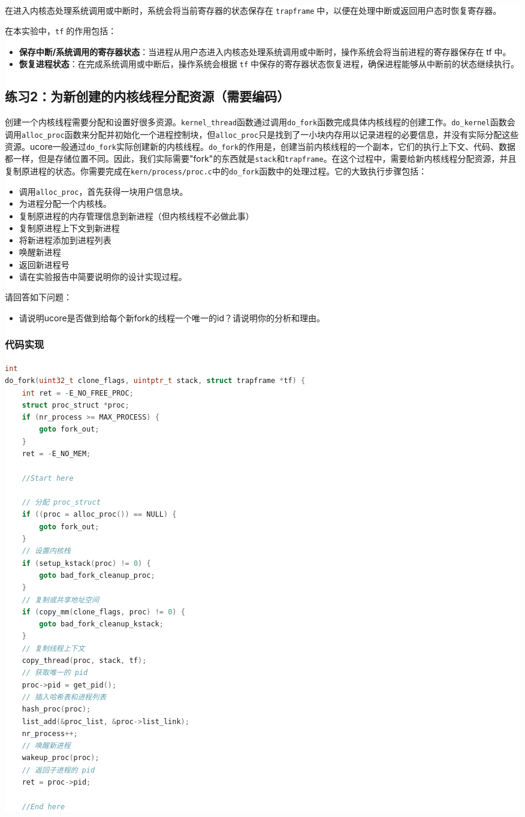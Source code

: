 在进入内核态处理系统调用或中断时，系统会将当前寄存器的状态保存在 `trapframe` 中，以便在处理中断或返回用户态时恢复寄存器。

在本实验中，`tf` 的作用包括：

- **保存中断/系统调用的寄存器状态**：当进程从用户态进入内核态处理系统调用或中断时，操作系统会将当前进程的寄存器保存在 tf 中。
- **恢复进程状态**：在完成系统调用或中断后，操作系统会根据 `tf` 中保存的寄存器状态恢复进程，确保进程能够从中断前的状态继续执行。


## 练习2：为新创建的内核线程分配资源（需要编码）
创建一个内核线程需要分配和设置好很多资源。`kernel_thread`函数通过调用`do_fork`函数完成具体内核线程的创建工作。`do_kernel`函数会调用`alloc_proc`函数来分配并初始化一个进程控制块，但`alloc_proc`只是找到了一小块内存用以记录进程的必要信息，并没有实际分配这些资源。ucore一般通过`do_fork`实际创建新的内核线程。`do_fork`的作用是，创建当前内核线程的一个副本，它们的执行上下文、代码、数据都一样，但是存储位置不同。因此，我们实际需要"fork"的东西就是`stack`和`trapframe`。在这个过程中，需要给新内核线程分配资源，并且复制原进程的状态。你需要完成在`kern/process/proc.c`中的`do_fork`函数中的处理过程。它的大致执行步骤包括：

+ 调用`alloc_proc`，首先获得一块用户信息块。
+ 为进程分配一个内核栈。
+ 复制原进程的内存管理信息到新进程（但内核线程不必做此事）
+ 复制原进程上下文到新进程
+ 将新进程添加到进程列表
+ 唤醒新进程
+ 返回新进程号
+ 请在实验报告中简要说明你的设计实现过程。

请回答如下问题：

+ 请说明ucore是否做到给每个新fork的线程一个唯一的id？请说明你的分析和理由。

### 代码实现
```c
int
do_fork(uint32_t clone_flags, uintptr_t stack, struct trapframe *tf) {
    int ret = -E_NO_FREE_PROC;
    struct proc_struct *proc;
    if (nr_process >= MAX_PROCESS) {
        goto fork_out;
    }
    ret = -E_NO_MEM;

    //Start here

    // 分配 proc_struct
    if ((proc = alloc_proc()) == NULL) {
        goto fork_out;
    }
    // 设置内核栈
    if (setup_kstack(proc) != 0) {
        goto bad_fork_cleanup_proc;
    }
    // 复制或共享地址空间
    if (copy_mm(clone_flags, proc) != 0) {
        goto bad_fork_cleanup_kstack;
    }
    // 复制线程上下文
    copy_thread(proc, stack, tf);
    // 获取唯一的 pid
    proc->pid = get_pid();
    // 插入哈希表和进程列表
    hash_proc(proc);
    list_add(&proc_list, &proc->list_link);
    nr_process++;
    // 唤醒新进程
    wakeup_proc(proc);
    // 返回子进程的 pid
    ret = proc->pid;

    //End here
```